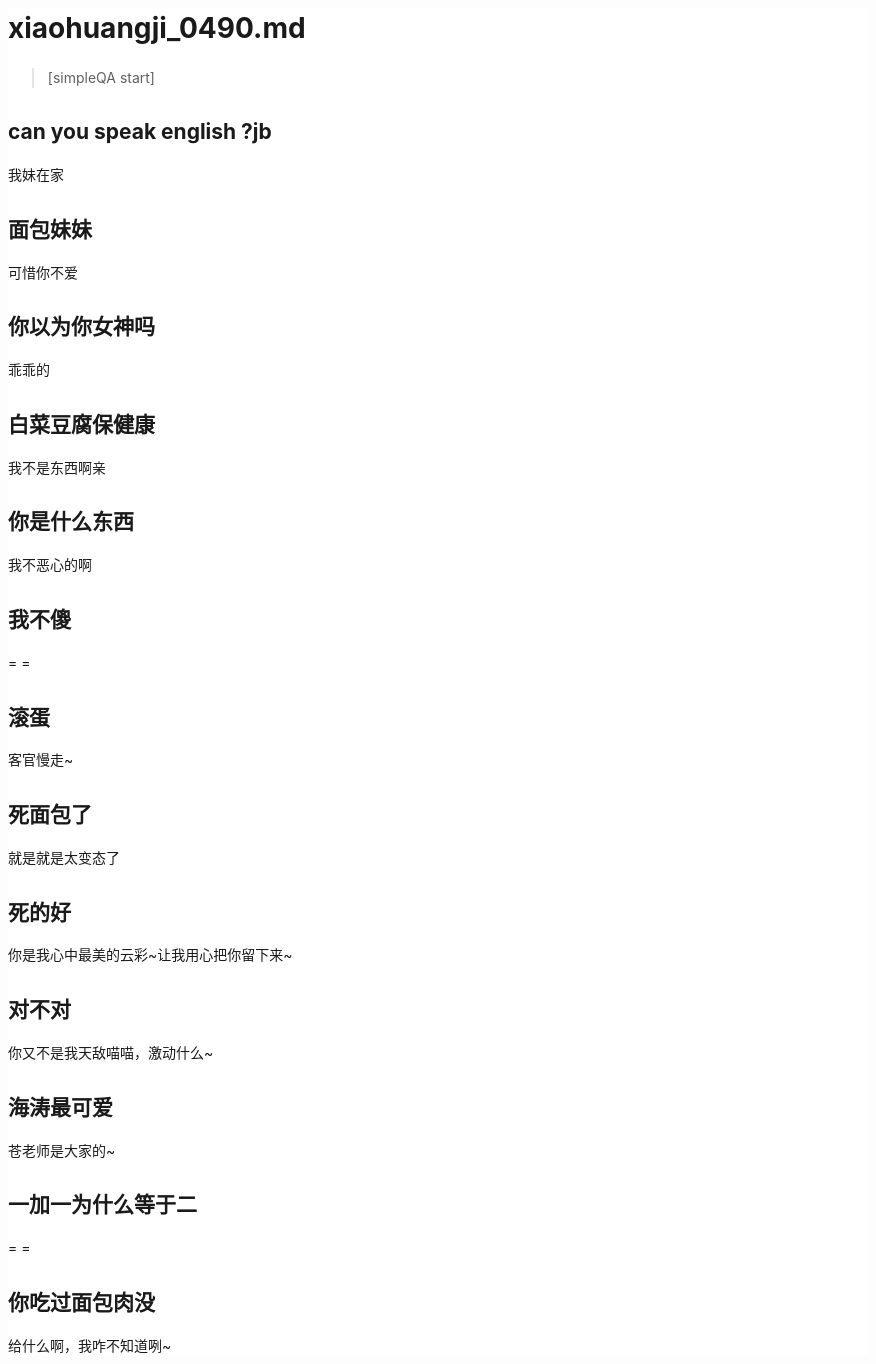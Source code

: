 # xiaohuangji_0490.md


> [simpleQA start]

## can you speak english ?jb
我妹在家

## 面包妹妹
可惜你不爱

## 你以为你女神吗
乖乖的

## 白菜豆腐保健康
我不是东西啊亲

## 你是什么东西
我不恶心的啊

## 我不傻
= =

## 滚蛋
客官慢走~

## 死面包了
就是就是太变态了

## 死的好
你是我心中最美的云彩~让我用心把你留下来~

## 对不对
你又不是我天敌喵喵，激动什么~

## 海涛最可爱
苍老师是大家的~

## 一加一为什么等于二
= =

## 你吃过面包肉没
给什么啊，我咋不知道咧~
